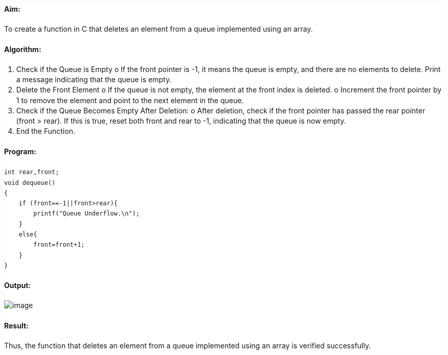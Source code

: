 
#### Aim:

To create a function in C that deletes an element from a queue implemented using an array.

#### Algorithm:

1.	Check if the Queue is Empty
o	If the front pointer is -1, it means the queue is empty, and there are no elements to delete. Print a message indicating that the queue is empty.
2.	Delete the Front Element
o	If the queue is not empty, the element at the front index is deleted.
o	Increment the front pointer by 1 to remove the element and point to the next element in the queue.
3.	Check if the Queue Becomes Empty After Deletion:
o	After deletion, check if the front pointer has passed the rear pointer (front > rear). If this is true, reset both front and rear to -1, indicating that the queue is now empty.
4.	End the Function.



#### Program:
```
int rear,front;
void dequeue()
{
    if (front==-1||front>rear){
        printf("Queue Underflow.\n");
    }
    else{
        front=front+1;
    }
}
```
#### Output:

<img width="618" height="554" alt="image" src="https://github.com/user-attachments/assets/d93e55c9-d933-4539-bf2f-8b8256b4ed76" />

#### Result:
Thus, the function that deletes an element from a queue implemented using an array is verified successfully.
